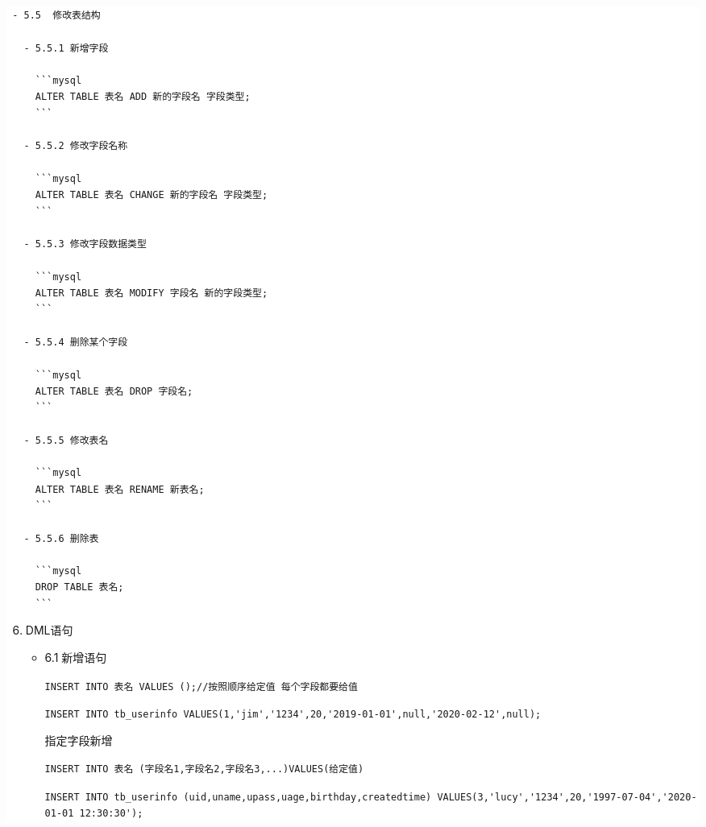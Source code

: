      - 5.5  修改表结构

       - 5.5.1 新增字段

         ```mysql
         ALTER TABLE 表名 ADD 新的字段名 字段类型;
         ```

       - 5.5.2 修改字段名称

         ```mysql
         ALTER TABLE 表名 CHANGE 新的字段名 字段类型;
         ```

       - 5.5.3 修改字段数据类型

         ```mysql
         ALTER TABLE 表名 MODIFY 字段名 新的字段类型;
         ```

       - 5.5.4 删除某个字段

         ```mysql
         ALTER TABLE 表名 DROP 字段名;
         ```
         
       - 5.5.5 修改表名
         
         ```mysql
         ALTER TABLE 表名 RENAME 新表名;
         ```
         
       - 5.5.6 删除表
       
         ```mysql
         DROP TABLE 表名;
         ```
   
6. DML语句

   - 6.1 新增语句

     ```mysql
     INSERT INTO 表名 VALUES ();//按照顺序给定值 每个字段都要给值
     ```

     ```mysql
     INSERT INTO tb_userinfo VALUES(1,'jim','1234',20,'2019-01-01',null,'2020-02-12',null);
     ```

     指定字段新增

     ```mysql
     INSERT INTO 表名 (字段名1,字段名2,字段名3,...)VALUES(给定值)
     ```

     ```mysql
     INSERT INTO tb_userinfo (uid,uname,upass,uage,birthday,createdtime) VALUES(3,'lucy','1234',20,'1997-07-04','2020-01-01 12:30:30');
     ```
